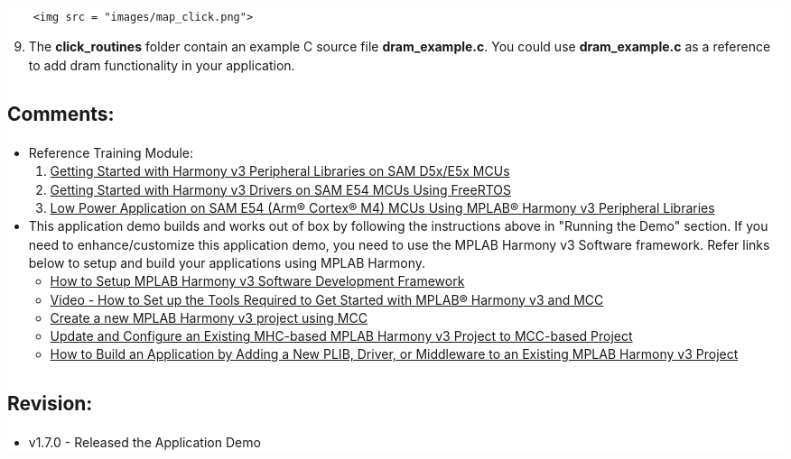         <img src = "images/map_click.png">

9. The **click_routines** folder contain an example C source file **dram_example.c**. You could use **dram_example.c** as a reference to add dram functionality in your application.

## Comments:
- Reference Training Module:
    1. [Getting Started with Harmony v3 Peripheral Libraries on SAM D5x/E5x MCUs](https://developerhelp.microchip.com/xwiki/bin/view/software-tools/harmony/same54-getting-started-training-module/)
    2. [Getting Started with Harmony v3 Drivers on SAM E54 MCUs Using FreeRTOS](https://microchipdeveloper.com/harmony3:same54-getting-started-tm-drivers-freertos#Steps_anchor)
    3. [Low Power Application on SAM E54 (Arm® Cortex® M4) MCUs Using MPLAB® Harmony v3 Peripheral Libraries](https://microchipdeveloper.com/harmony3:low-power-application-on-sam-e54)
- This application demo builds and works out of box by following the instructions above in "Running the Demo" section. If you need to enhance/customize this application demo, you need to use the MPLAB Harmony v3 Software framework. Refer links below to setup and build your applications using MPLAB Harmony.
	- [How to Setup MPLAB Harmony v3 Software Development Framework](https://ww1.microchip.com/downloads/aemDocuments/documents/MCU32/ProductDocuments/SupportingCollateral/How-to-Setup-MPLAB-Harmony-v3-Software-Development-Framework-DS90003232.pdf)	
	- [Video - How to Set up the Tools Required to Get Started with MPLAB® Harmony v3 and MCC](https://www.youtube.com/watch?v=0rNFSlsVwVw)	
	- [Create a new MPLAB Harmony v3 project using MCC](https://developerhelp.microchip.com/xwiki/bin/view/software-tools/harmony/getting-started-training-module-using-mcc/)
	- [Update and Configure an Existing MHC-based MPLAB Harmony v3 Project to MCC-based Project](https://developerhelp.microchip.com/xwiki/bin/view/software-tools/harmony/update-and-configure-existing-mhc-proj-to-mcc-proj/)
	- [How to Build an Application by Adding a New PLIB, Driver, or Middleware to an Existing MPLAB Harmony v3 Project](https://ww1.microchip.com/downloads/aemDocuments/documents/MCU32/ProductDocuments/SupportingCollateral/How-to-Build-an-Application-by-Adding-a-New-PLIB-Driver-or-Middleware-to-an-Existing-MPLAB-Harmony-v3-Project-DS90003253.pdf)	

## Revision:
- v1.7.0 - Released the Application Demo

